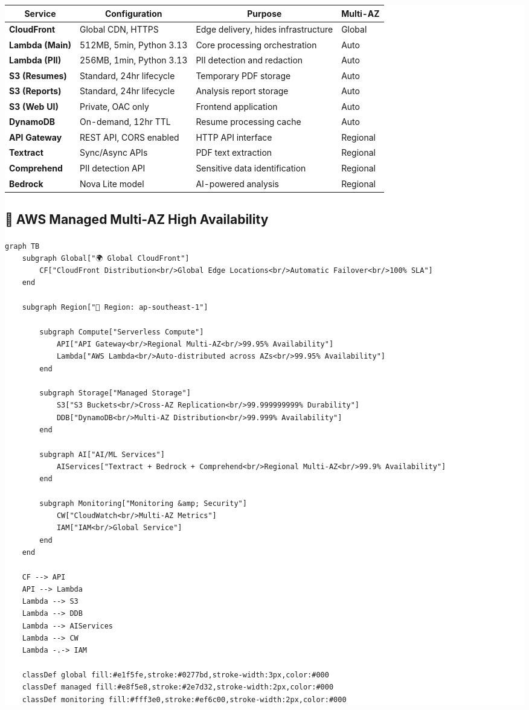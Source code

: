 | Service | Configuration | Purpose | Multi-AZ |
|---------|---------------|---------|----------|
| **CloudFront** | Global CDN, HTTPS | Edge delivery, hides infrastructure | Global |
| **Lambda (Main)** | 512MB, 5min, Python 3.13 | Core processing orchestration | Auto |
| **Lambda (PII)** | 256MB, 1min, Python 3.13 | PII detection and redaction | Auto |
| **S3 (Resumes)** | Standard, 24hr lifecycle | Temporary PDF storage | Auto |
| **S3 (Reports)** | Standard, 24hr lifecycle | Analysis report storage | Auto |
| **S3 (Web UI)** | Private, OAC only | Frontend application | Auto |
| **DynamoDB** | On-demand, 12hr TTL | Resume processing cache | Auto |
| **API Gateway** | REST API, CORS enabled | HTTP API interface | Regional |
| **Textract** | Sync/Async APIs | PDF text extraction | Regional |
| **Comprehend** | PII detection API | Sensitive data identification | Regional |
| **Bedrock** | Nova Lite model | AI-powered analysis | Regional |

## 🔄 **AWS Managed Multi-AZ High Availability**

```mermaid
graph TB
    subgraph Global["🌍 Global CloudFront"]
        CF["CloudFront Distribution<br/>Global Edge Locations<br/>Automatic Failover<br/>100% SLA"]
    end
    
    subgraph Region["🏢 Region: ap-southeast-1"]
        
        subgraph Compute["Serverless Compute"]
            API["API Gateway<br/>Regional Multi-AZ<br/>99.95% Availability"]
            Lambda["AWS Lambda<br/>Auto-distributed across AZs<br/>99.95% Availability"]
        end
        
        subgraph Storage["Managed Storage"]
            S3["S3 Buckets<br/>Cross-AZ Replication<br/>99.999999999% Durability"]
            DDB["DynamoDB<br/>Multi-AZ Distribution<br/>99.999% Availability"]
        end
        
        subgraph AI["AI/ML Services"]
            AIServices["Textract + Bedrock + Comprehend<br/>Regional Multi-AZ<br/>99.9% Availability"]
        end
        
        subgraph Monitoring["Monitoring &amp; Security"]
            CW["CloudWatch<br/>Multi-AZ Metrics"]
            IAM["IAM<br/>Global Service"]
        end
    end
    
    CF --> API
    API --> Lambda
    Lambda --> S3
    Lambda --> DDB
    Lambda --> AIServices
    Lambda --> CW
    Lambda -.-> IAM
    
    classDef global fill:#e1f5fe,stroke:#0277bd,stroke-width:3px,color:#000
    classDef managed fill:#e8f5e8,stroke:#2e7d32,stroke-width:2px,color:#000
    classDef monitoring fill:#fff3e0,stroke:#ef6c00,stroke-width:2px,color:#000
```